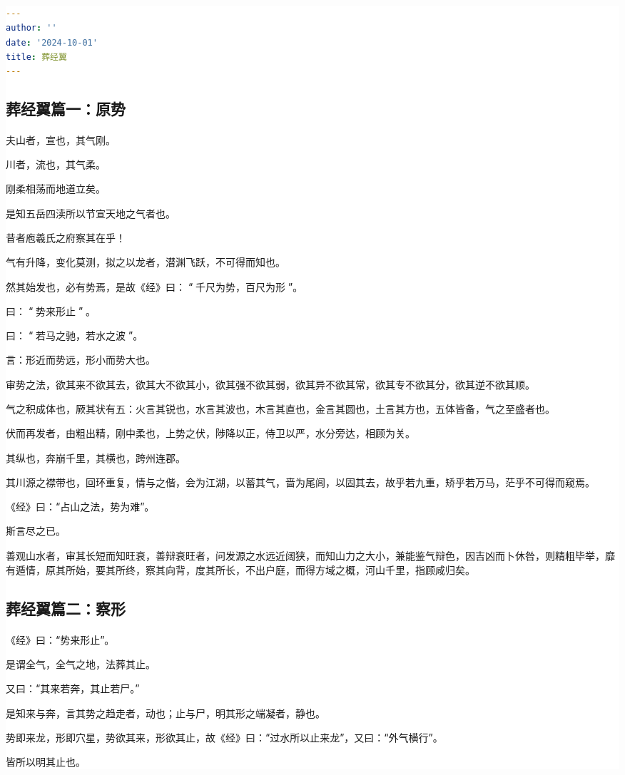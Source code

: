 ```yaml
---
author: ''
date: '2024-10-01'
title: 葬经翼
---
```


## 葬经翼篇一：原势

夫山者，宣也，其气刚。

川者，流也，其气柔。

刚柔相荡而地道立矣。

是知五岳四渎所以节宣天地之气者也。

昔者庖羲氏之府察其在乎！

气有升降，变化莫测，拟之以龙者，潜渊飞跃，不可得而知也。

然其始发也，必有势焉，是故《经》曰： “ 千尺为势，百尺为形 ”。

曰： “ 势来形止 ” 。

曰： “ 若马之驰，若水之波 ”。

言：形近而势远，形小而势大也。

审势之法，欲其来不欲其去，欲其大不欲其小，欲其强不欲其弱，欲其异不欲其常，欲其专不欲其分，欲其逆不欲其顺。

气之积成体也，厥其状有五：火言其锐也，水言其波也，木言其直也，金言其圆也，土言其方也，五体皆备，气之至盛者也。

伏而再发者，由粗出精，刚中柔也，上势之伏，陟降以正，侍卫以严，水分旁达，相顾为关。

其纵也，奔崩千里，其横也，跨州连郡。

其川源之襟带也，回环重复，情与之偕，会为江湖，以蓄其气，啬为尾闾，以固其去，故乎若九重，矫乎若万马，茫乎不可得而窥焉。

《经》曰：“占山之法，势为难”。

斯言尽之已。

善观山水者，审其长短而知旺衰，善辩衰旺者，问发源之水远近阔狭，而知山力之大小，兼能鉴气辩色，因吉凶而卜休咎，则精粗毕举，靡有遁情，原其所始，要其所终，察其向背，度其所长，不出户庭，而得方域之概，河山千里，指顾咸归矣。

## 葬经翼篇二：察形  

《经》曰：“势来形止”。

是谓全气，全气之地，法葬其止。

又曰：“其来若奔，其止若尸。”

是知来与奔，言其势之趋走者，动也；止与尸，明其形之端凝者，静也。

势即来龙，形即穴星，势欲其来，形欲其止，故《经》曰：“过水所以止来龙”，又曰：“外气横行”。

皆所以明其止也。
